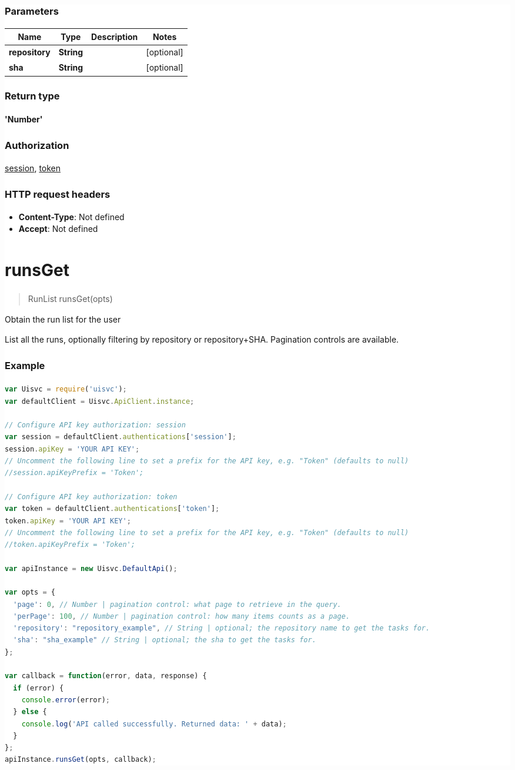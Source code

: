 ### Parameters

Name | Type | Description  | Notes
------------- | ------------- | ------------- | -------------
 **repository** | **String**|  | [optional] 
 **sha** | **String**|  | [optional] 

### Return type

**&#39;Number&#39;**

### Authorization

[session](../README.md#session), [token](../README.md#token)

### HTTP request headers

 - **Content-Type**: Not defined
 - **Accept**: Not defined

<a name="runsGet"></a>
# **runsGet**
> RunList runsGet(opts)

Obtain the run list for the user

List all the runs, optionally filtering by repository or repository+SHA. Pagination controls are available. 

### Example
```javascript
var Uisvc = require('uisvc');
var defaultClient = Uisvc.ApiClient.instance;

// Configure API key authorization: session
var session = defaultClient.authentications['session'];
session.apiKey = 'YOUR API KEY';
// Uncomment the following line to set a prefix for the API key, e.g. "Token" (defaults to null)
//session.apiKeyPrefix = 'Token';

// Configure API key authorization: token
var token = defaultClient.authentications['token'];
token.apiKey = 'YOUR API KEY';
// Uncomment the following line to set a prefix for the API key, e.g. "Token" (defaults to null)
//token.apiKeyPrefix = 'Token';

var apiInstance = new Uisvc.DefaultApi();

var opts = { 
  'page': 0, // Number | pagination control: what page to retrieve in the query.
  'perPage': 100, // Number | pagination control: how many items counts as a page.
  'repository': "repository_example", // String | optional; the repository name to get the tasks for.
  'sha': "sha_example" // String | optional; the sha to get the tasks for.
};

var callback = function(error, data, response) {
  if (error) {
    console.error(error);
  } else {
    console.log('API called successfully. Returned data: ' + data);
  }
};
apiInstance.runsGet(opts, callback);
```